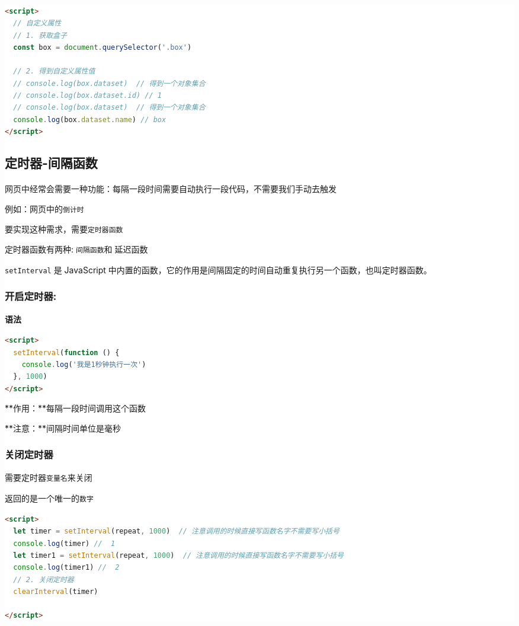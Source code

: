~~~html
<script>
  // 自定义属性
  // 1. 获取盒子
  const box = document.querySelector('.box')

  // 2. 得到自定义属性值
  // console.log(box.dataset)  // 得到一个对象集合
  // console.log(box.dataset.id) // 1
  // console.log(box.dataset)  // 得到一个对象集合
  console.log(box.dataset.name) // box
</script>
~~~

## 定时器-间隔函数

网页中经常会需要一种功能：每隔一段时间需要自动执行一段代码，不需要我们手动去触发

例如：网页中的`倒计时`

要实现这种需求，需要`定时器函数`

定时器函数有两种:  `间隔函数`和 延迟函数

`setInterval` 是 JavaScript 中内置的函数，它的作用是间隔固定的时间自动重复执行另一个函数，也叫定时器函数。

### 开启定时器:

**语法**

```html
<script>
  setInterval(function () {
    console.log('我是1秒钟执行一次')
  }, 1000)
</script>
```

**作用：**每隔一段时间调用这个函数

**注意：**间隔时间单位是毫秒

### 关闭定时器

需要定时器`变量名`来关闭

返回的是一个唯一的`数字`

~~~html
<script>
  let timer = setInterval(repeat, 1000)  // 注意调用的时候直接写函数名字不需要写小括号
  console.log(timer) //  1
  let timer1 = setInterval(repeat, 1000)  // 注意调用的时候直接写函数名字不需要写小括号
  console.log(timer1) //  2
  // 2. 关闭定时器
  clearInterval(timer)

</script>
~~~
